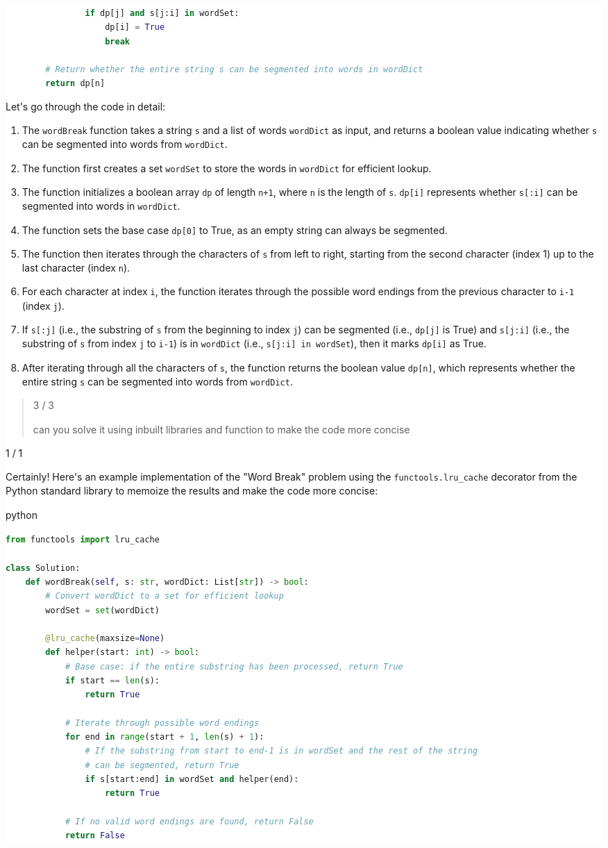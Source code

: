 ```python
                if dp[j] and s[j:i] in wordSet:
                    dp[i] = True
                    break

        # Return whether the entire string s can be segmented into words in wordDict
        return dp[n]
```

Let's go through the code in detail:

1.  The `wordBreak` function takes a string `s` and a list of words `wordDict` as input, and returns a boolean value indicating whether `s` can be segmented into words from `wordDict`.
    
2.  The function first creates a set `wordSet` to store the words in `wordDict` for efficient lookup.
    
3.  The function initializes a boolean array `dp` of length `n+1`, where `n` is the length of `s`. `dp[i]` represents whether `s[:i]` can be segmented into words in `wordDict`.
    
4.  The function sets the base case `dp[0]` to True, as an empty string can always be segmented.
    
5.  The function then iterates through the characters of `s` from left to right, starting from the second character (index 1) up to the last character (index `n`).
    
6.  For each character at index `i`, the function iterates through the possible word endings from the previous character to `i-1` (index `j`).
    
7.  If `s[:j]` (i.e., the substring of `s` from the beginning to index `j`) can be segmented (i.e., `dp[j]` is True) and `s[j:i]` (i.e., the substring of `s` from index `j` to `i-1`) is in `wordDict` (i.e., `s[j:i] in wordSet`), then it marks `dp[i]` as True.
    
8.  After iterating through all the characters of `s`, the function returns the boolean value `dp[n]`, which represents whether the entire string `s` can be segmented into words from `wordDict`.
    

> 3 / 3
> 
> can you solve it using inbuilt libraries and function to make the code more concise

1 / 1

Certainly! Here's an example implementation of the "Word Break" problem using the `functools.lru_cache` decorator from the Python standard library to memoize the results and make the code more concise:

python

```python
from functools import lru_cache

class Solution:
    def wordBreak(self, s: str, wordDict: List[str]) -> bool:
        # Convert wordDict to a set for efficient lookup
        wordSet = set(wordDict)

        @lru_cache(maxsize=None)
        def helper(start: int) -> bool:
            # Base case: if the entire substring has been processed, return True
            if start == len(s):
                return True

            # Iterate through possible word endings
            for end in range(start + 1, len(s) + 1):
                # If the substring from start to end-1 is in wordSet and the rest of the string
                # can be segmented, return True
                if s[start:end] in wordSet and helper(end):
                    return True

            # If no valid word endings are found, return False
            return False
```